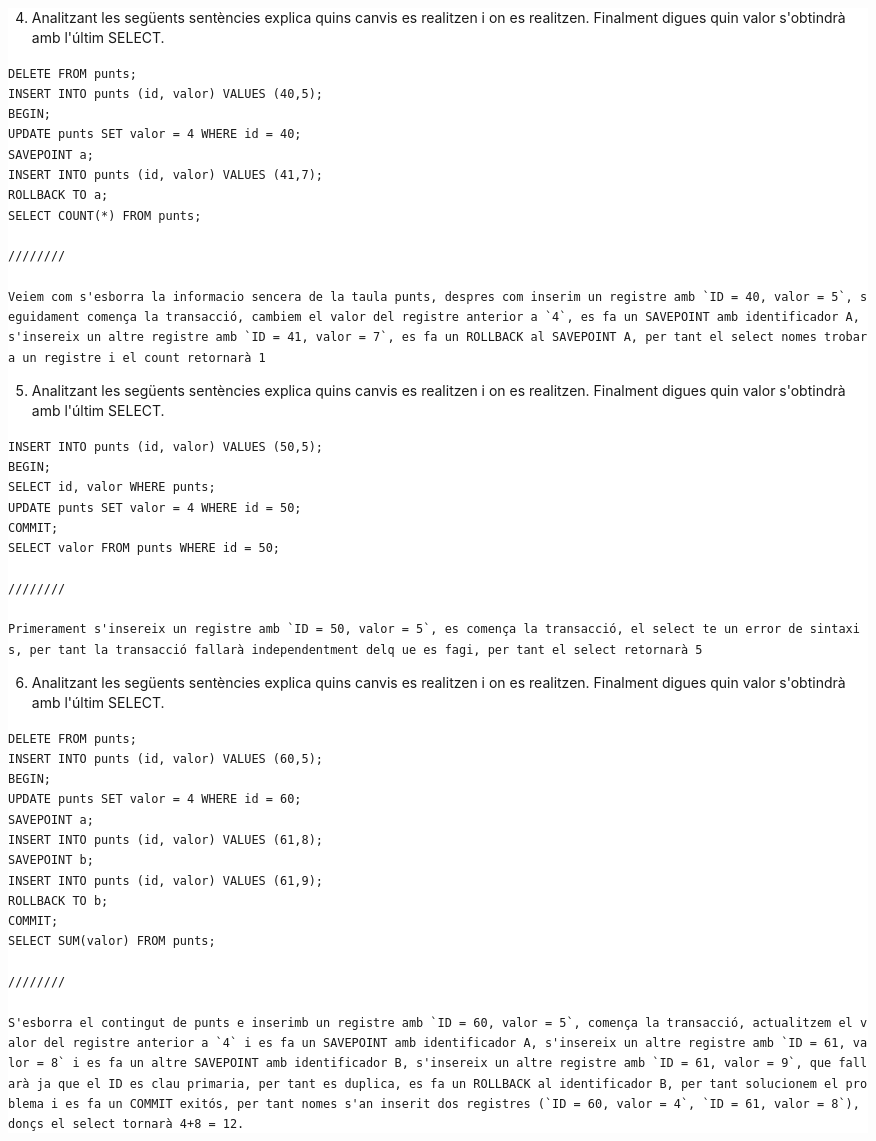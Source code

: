 4. Analitzant les següents sentències explica quins canvis es realitzen i on es realitzen. Finalment digues quin valor s'obtindrà amb l'últim SELECT.
```
DELETE FROM punts;
INSERT INTO punts (id, valor) VALUES (40,5);
BEGIN;
UPDATE punts SET valor = 4 WHERE id = 40;
SAVEPOINT a;
INSERT INTO punts (id, valor) VALUES (41,7);
ROLLBACK TO a;
SELECT COUNT(*) FROM punts;

////////

Veiem com s'esborra la informacio sencera de la taula punts, despres com inserim un registre amb `ID = 40, valor = 5`, seguidament comença la transacció, cambiem el valor del registre anterior a `4`, es fa un SAVEPOINT amb identificador A, s'insereix un altre registre amb `ID = 41, valor = 7`, es fa un ROLLBACK al SAVEPOINT A, per tant el select nomes trobara un registre i el count retornarà 1
```
5. Analitzant les següents sentències explica quins canvis es realitzen i on es realitzen. Finalment digues quin valor s'obtindrà amb l'últim SELECT.
```
INSERT INTO punts (id, valor) VALUES (50,5);
BEGIN;
SELECT id, valor WHERE punts;
UPDATE punts SET valor = 4 WHERE id = 50;
COMMIT;
SELECT valor FROM punts WHERE id = 50;

////////

Primerament s'insereix un registre amb `ID = 50, valor = 5`, es comença la transacció, el select te un error de sintaxis, per tant la transacció fallarà independentment delq ue es fagi, per tant el select retornarà 5
```
6. Analitzant les següents sentències explica quins canvis es realitzen i on es realitzen. Finalment digues quin valor s'obtindrà amb l'últim SELECT.
```
DELETE FROM punts;
INSERT INTO punts (id, valor) VALUES (60,5);
BEGIN;
UPDATE punts SET valor = 4 WHERE id = 60;
SAVEPOINT a;
INSERT INTO punts (id, valor) VALUES (61,8);
SAVEPOINT b;
INSERT INTO punts (id, valor) VALUES (61,9);
ROLLBACK TO b;
COMMIT;
SELECT SUM(valor) FROM punts;

////////

S'esborra el contingut de punts e inserimb un registre amb `ID = 60, valor = 5`, comença la transacció, actualitzem el valor del registre anterior a `4` i es fa un SAVEPOINT amb identificador A, s'insereix un altre registre amb `ID = 61, valor = 8` i es fa un altre SAVEPOINT amb identificador B, s'insereix un altre registre amb `ID = 61, valor = 9`, que fallarà ja que el ID es clau primaria, per tant es duplica, es fa un ROLLBACK al identificador B, per tant solucionem el problema i es fa un COMMIT exitós, per tant nomes s'an inserit dos registres (`ID = 60, valor = 4`, `ID = 61, valor = 8`), donçs el select tornarà 4+8 = 12.
```
